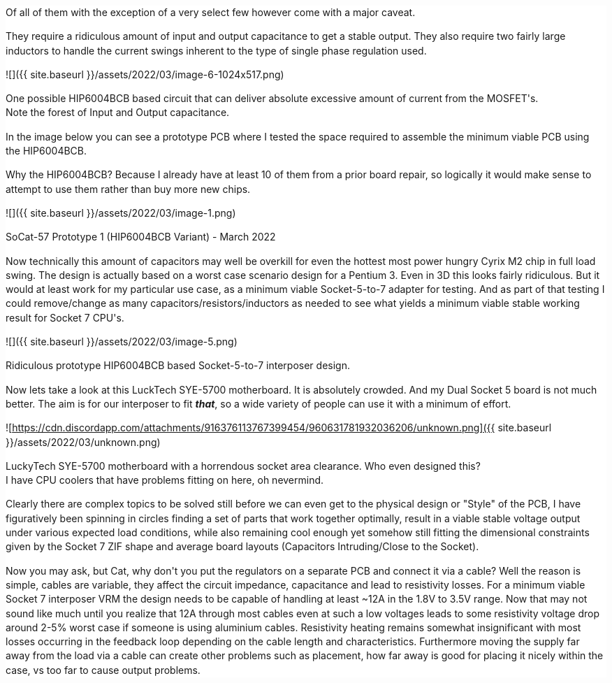 Of all of them with the exception of a very select few however come with a major caveat.

They require a ridiculous amount of input and output capacitance to get a stable output. They also require two fairly large inductors to handle the current swings inherent to the type of single phase regulation used.

![]({{ site.baseurl }}/assets/2022/03/image-6-1024x517.png)  

One possible HIP6004BCB based circuit that can deliver absolute excessive amount of current from the MOSFET's.  
Note the forest of Input and Output capacitance.

In the image below you can see a prototype PCB where I tested the space required to assemble the minimum viable PCB using the HIP6004BCB.

Why the HIP6004BCB? Because I already have at least 10 of them from a prior board repair, so logically it would make sense to attempt to use them rather than buy more new chips.

![]({{ site.baseurl }}/assets/2022/03/image-1.png)  

SoCat-57 Prototype 1 (HIP6004BCB Variant) - March 2022

Now technically this amount of capacitors may well be overkill for even the hottest most power hungry Cyrix M2 chip in full load swing. The design is actually based on a worst case scenario design for a Pentium 3. Even in 3D this looks fairly ridiculous. But it would at least work for my particular use case, as a minimum viable Socket-5-to-7 adapter for testing. And as part of that testing I could remove/change as many capacitors/resistors/inductors as needed to see what yields a minimum viable stable working result for Socket 7 CPU's.

![]({{ site.baseurl }}/assets/2022/03/image-5.png)  

Ridiculous prototype HIP6004BCB based Socket-5-to-7 interposer design.

Now lets take a look at this LuckTech SYE-5700 motherboard. It is absolutely crowded. And my Dual Socket 5 board is not much better. The aim is for our interposer to fit _**that**_, so a wide variety of people can use it with a minimum of effort.

![https://cdn.discordapp.com/attachments/916376113767399454/960631781932036206/unknown.png]({{ site.baseurl }}/assets/2022/03/unknown.png)  

LuckyTech SYE-5700 motherboard with a horrendous socket area clearance. Who even designed this?  
I have CPU coolers that have problems fitting on here, oh nevermind.

Clearly there are complex topics to be solved still before we can even get to the physical design or "Style" of the PCB, I have figuratively been spinning in circles finding a set of parts that work together optimally, result in a viable stable voltage output under various expected load conditions, while also remaining cool enough yet somehow still fitting the dimensional constraints given by the Socket 7 ZIF shape and average board layouts (Capacitors Intruding/Close to the Socket).

Now you may ask, but Cat, why don't you put the regulators on a separate PCB and connect it via a cable? Well the reason is simple, cables are variable, they affect the circuit impedance, capacitance and lead to resistivity losses. For a minimum viable Socket 7 interposer VRM the design needs to be capable of handling at least ~12A in the 1.8V to 3.5V range. Now that may not sound like much until you realize that 12A through most cables even at such a low voltages leads to some resistivity voltage drop around 2-5% worst case if someone is using aluminium cables. Resistivity heating remains somewhat insignificant with most losses occurring in the feedback loop depending on the cable length and characteristics. Furthermore moving the supply far away from the load via a cable can create other problems such as placement, how far away is good for placing it nicely within the case, vs too far to cause output problems.
